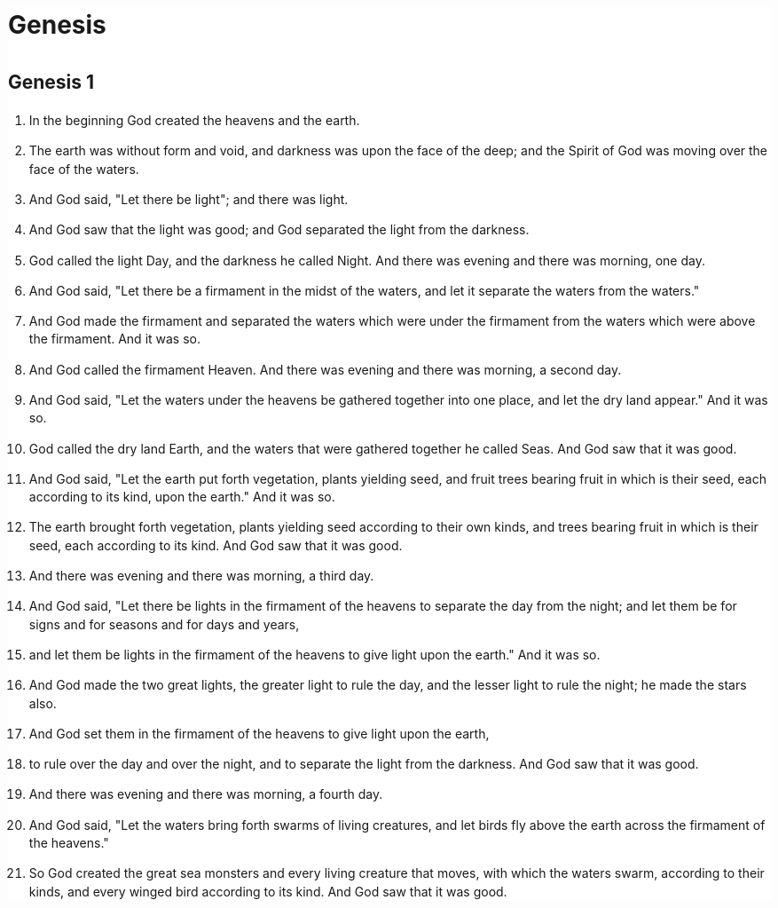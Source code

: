 # Genesis

## Genesis 1

1. In the beginning God created the heavens and the earth.

2. The earth was without form and void, and darkness was upon the face of the deep; and the Spirit of God was moving over the face of the waters.

3. And God said, "Let there be light"; and there was light.

4. And God saw that the light was good; and God separated the light from the darkness.

5. God called the light Day, and the darkness he called Night. And there was evening and there was morning, one day.

6. And God said, "Let there be a firmament in the midst of the waters, and let it separate the waters from the waters."

7. And God made the firmament and separated the waters which were under the firmament from the waters which were above the firmament. And it was so.

8. And God called the firmament Heaven. And there was evening and there was morning, a second day.

9. And God said, "Let the waters under the heavens be gathered together into one place, and let the dry land appear." And it was so.

10. God called the dry land Earth, and the waters that were gathered together he called Seas. And God saw that it was good.

11. And God said, "Let the earth put forth vegetation, plants yielding seed, and fruit trees bearing fruit in which is their seed, each according to its kind, upon the earth." And it was so.

12. The earth brought forth vegetation, plants yielding seed according to their own kinds, and trees bearing fruit in which is their seed, each according to its kind. And God saw that it was good.

13. And there was evening and there was morning, a third day.

14. And God said, "Let there be lights in the firmament of the heavens to separate the day from the night; and let them be for signs and for seasons and for days and years,

15. and let them be lights in the firmament of the heavens to give light upon the earth." And it was so.

16. And God made the two great lights, the greater light to rule the day, and the lesser light to rule the night; he made the stars also.

17. And God set them in the firmament of the heavens to give light upon the earth,

18. to rule over the day and over the night, and to separate the light from the darkness. And God saw that it was good.

19. And there was evening and there was morning, a fourth day.

20. And God said, "Let the waters bring forth swarms of living creatures, and let birds fly above the earth across the firmament of the heavens."

21. So God created the great sea monsters and every living creature that moves, with which the waters swarm, according to their kinds, and every winged bird according to its kind. And God saw that it was good.

